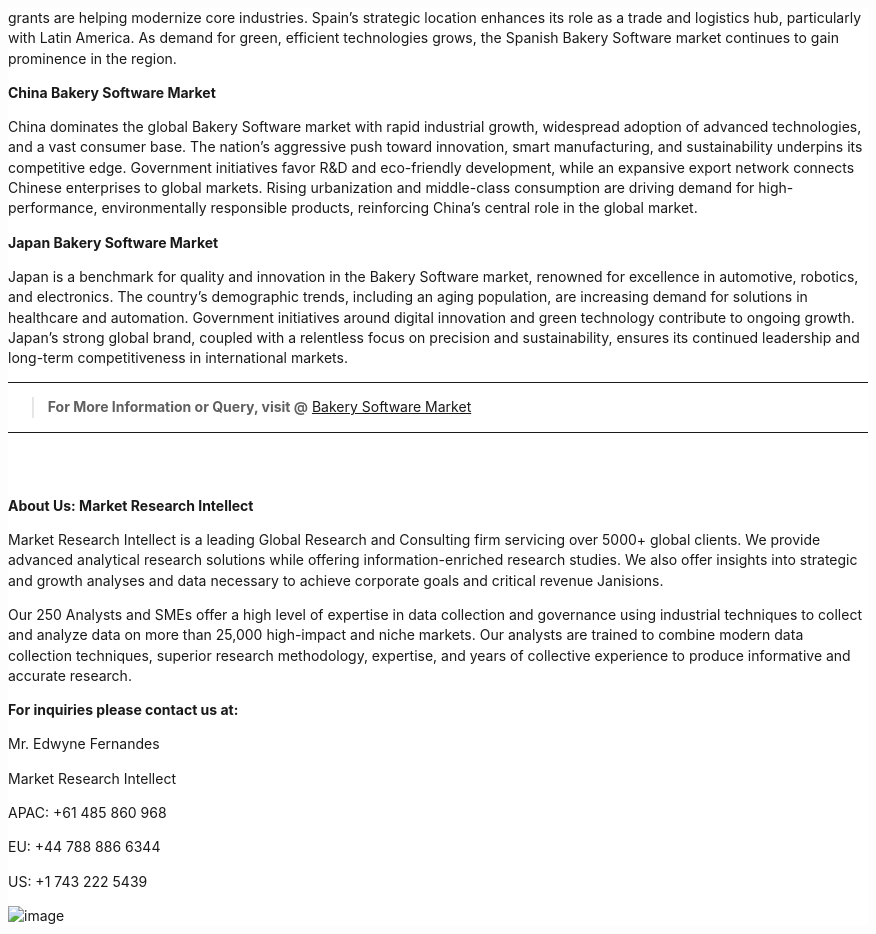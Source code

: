 grants are helping modernize core industries. Spain&rsquo;s strategic location enhances its role as a trade and logistics hub, particularly with Latin America. As demand for green, efficient technologies grows, the Spanish Bakery Software market continues to gain prominence in the region.</p><p class="" data-start="4977" data-end="5589"><strong data-start="4977" data-end="4998">China Bakery Software Market</strong></p><p class="" data-start="4977" data-end="5589">China dominates the global Bakery Software market with rapid industrial growth, widespread adoption of advanced technologies, and a vast consumer base. The nation&rsquo;s aggressive push toward innovation, smart manufacturing, and sustainability underpins its competitive edge. Government initiatives favor R&amp;D and eco-friendly development, while an expansive export network connects Chinese enterprises to global markets. Rising urbanization and middle-class consumption are driving demand for high-performance, environmentally responsible products, reinforcing China&rsquo;s central role in the global market.</p><p class="" data-start="5591" data-end="6162"><strong data-start="5591" data-end="5612">Japan Bakery Software Market</strong></p><p class="" data-start="5591" data-end="6162">Japan is a benchmark for quality and innovation in the Bakery Software market, renowned for excellence in automotive, robotics, and electronics. The country&rsquo;s demographic trends, including an aging population, are increasing demand for solutions in healthcare and automation. Government initiatives around digital innovation and green technology contribute to ongoing growth. Japan&rsquo;s strong global brand, coupled with a relentless focus on precision and sustainability, ensures its continued leadership and long-term competitiveness in international markets.</p><hr /><blockquote><p><span class="font-[700]"><strong>For More Information or Query, visit&nbsp;@</strong>&nbsp;</span><span class="font-[700]"><a href="https://www.marketresearchintellect.com/product/global-bakery-software-market-size-and-forecast/?utm_source=Linkedin&utm_medium=019" target="_blank" data-tracking-control-name="article-ssr-frontend-pulse_little-text-block" data-tracking-will-navigate="" data-test-link="">Bakery Software Market</a></span></p></blockquote><hr /><h3>&nbsp;</h3><p><strong><span class="font-[700]">About Us: Market Research Intellect</span></strong></p><p><span class="">Market Research Intellect is a leading Global Research and Consulting firm servicing over 5000+ global clients. We provide advanced analytical research solutions while offering information-enriched research studies.&nbsp;</span>We also offer insights into strategic and growth analyses and data necessary to achieve corporate goals and critical revenue Janisions.</p><p><span class="">Our 250 Analysts and SMEs offer a high level of expertise in data collection and governance using industrial techniques to collect and analyze data on more than 25,000 high-impact and niche markets. Our analysts are trained to combine modern data collection techniques, superior research methodology, expertise, and years of collective experience to produce informative and accurate research.</span></p><p><strong>For inquiries please contact us at:</strong></p><p>Mr. Edwyne Fernandes</p><p>Market Research Intellect</p><p>APAC: +61 485 860 968</p><p>EU: +44 788 886 6344</p><p>US: +1 743 222 5439</p>
![image](https://github.com/user-attachments/assets/f0adcff1-9449-4c17-9e36-6cebd8cbc444)
